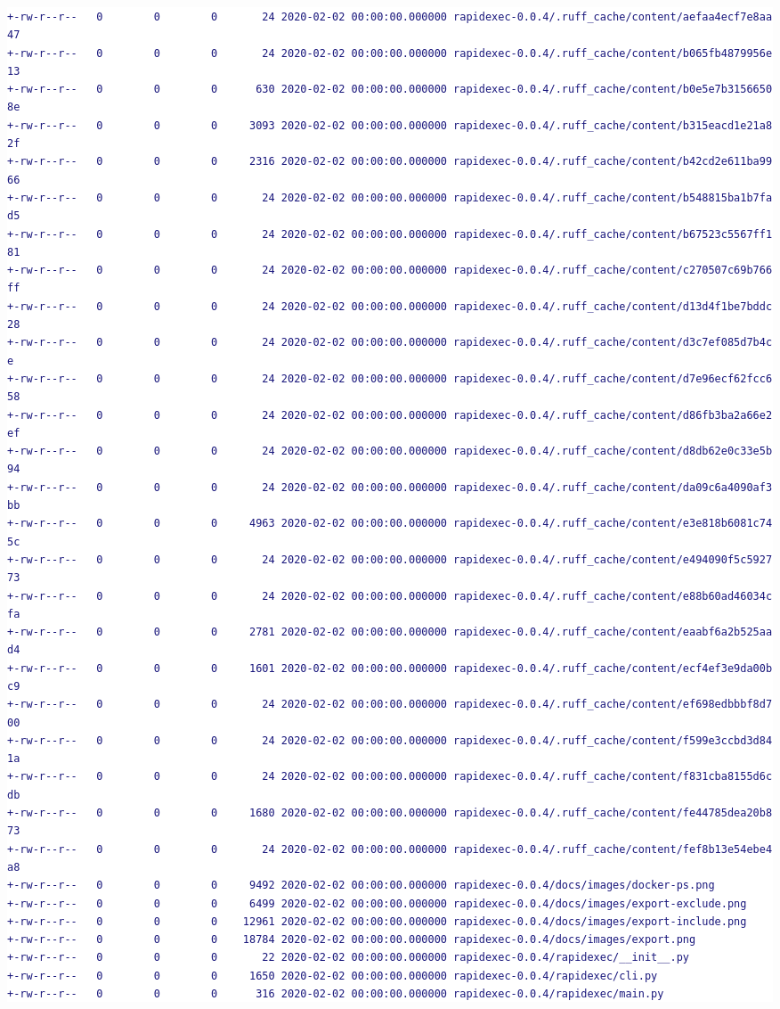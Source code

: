 ```diff
+-rw-r--r--   0        0        0       24 2020-02-02 00:00:00.000000 rapidexec-0.0.4/.ruff_cache/content/aefaa4ecf7e8aa47
+-rw-r--r--   0        0        0       24 2020-02-02 00:00:00.000000 rapidexec-0.0.4/.ruff_cache/content/b065fb4879956e13
+-rw-r--r--   0        0        0      630 2020-02-02 00:00:00.000000 rapidexec-0.0.4/.ruff_cache/content/b0e5e7b31566508e
+-rw-r--r--   0        0        0     3093 2020-02-02 00:00:00.000000 rapidexec-0.0.4/.ruff_cache/content/b315eacd1e21a82f
+-rw-r--r--   0        0        0     2316 2020-02-02 00:00:00.000000 rapidexec-0.0.4/.ruff_cache/content/b42cd2e611ba9966
+-rw-r--r--   0        0        0       24 2020-02-02 00:00:00.000000 rapidexec-0.0.4/.ruff_cache/content/b548815ba1b7fad5
+-rw-r--r--   0        0        0       24 2020-02-02 00:00:00.000000 rapidexec-0.0.4/.ruff_cache/content/b67523c5567ff181
+-rw-r--r--   0        0        0       24 2020-02-02 00:00:00.000000 rapidexec-0.0.4/.ruff_cache/content/c270507c69b766ff
+-rw-r--r--   0        0        0       24 2020-02-02 00:00:00.000000 rapidexec-0.0.4/.ruff_cache/content/d13d4f1be7bddc28
+-rw-r--r--   0        0        0       24 2020-02-02 00:00:00.000000 rapidexec-0.0.4/.ruff_cache/content/d3c7ef085d7b4ce
+-rw-r--r--   0        0        0       24 2020-02-02 00:00:00.000000 rapidexec-0.0.4/.ruff_cache/content/d7e96ecf62fcc658
+-rw-r--r--   0        0        0       24 2020-02-02 00:00:00.000000 rapidexec-0.0.4/.ruff_cache/content/d86fb3ba2a66e2ef
+-rw-r--r--   0        0        0       24 2020-02-02 00:00:00.000000 rapidexec-0.0.4/.ruff_cache/content/d8db62e0c33e5b94
+-rw-r--r--   0        0        0       24 2020-02-02 00:00:00.000000 rapidexec-0.0.4/.ruff_cache/content/da09c6a4090af3bb
+-rw-r--r--   0        0        0     4963 2020-02-02 00:00:00.000000 rapidexec-0.0.4/.ruff_cache/content/e3e818b6081c745c
+-rw-r--r--   0        0        0       24 2020-02-02 00:00:00.000000 rapidexec-0.0.4/.ruff_cache/content/e494090f5c592773
+-rw-r--r--   0        0        0       24 2020-02-02 00:00:00.000000 rapidexec-0.0.4/.ruff_cache/content/e88b60ad46034cfa
+-rw-r--r--   0        0        0     2781 2020-02-02 00:00:00.000000 rapidexec-0.0.4/.ruff_cache/content/eaabf6a2b525aad4
+-rw-r--r--   0        0        0     1601 2020-02-02 00:00:00.000000 rapidexec-0.0.4/.ruff_cache/content/ecf4ef3e9da00bc9
+-rw-r--r--   0        0        0       24 2020-02-02 00:00:00.000000 rapidexec-0.0.4/.ruff_cache/content/ef698edbbbf8d700
+-rw-r--r--   0        0        0       24 2020-02-02 00:00:00.000000 rapidexec-0.0.4/.ruff_cache/content/f599e3ccbd3d841a
+-rw-r--r--   0        0        0       24 2020-02-02 00:00:00.000000 rapidexec-0.0.4/.ruff_cache/content/f831cba8155d6cdb
+-rw-r--r--   0        0        0     1680 2020-02-02 00:00:00.000000 rapidexec-0.0.4/.ruff_cache/content/fe44785dea20b873
+-rw-r--r--   0        0        0       24 2020-02-02 00:00:00.000000 rapidexec-0.0.4/.ruff_cache/content/fef8b13e54ebe4a8
+-rw-r--r--   0        0        0     9492 2020-02-02 00:00:00.000000 rapidexec-0.0.4/docs/images/docker-ps.png
+-rw-r--r--   0        0        0     6499 2020-02-02 00:00:00.000000 rapidexec-0.0.4/docs/images/export-exclude.png
+-rw-r--r--   0        0        0    12961 2020-02-02 00:00:00.000000 rapidexec-0.0.4/docs/images/export-include.png
+-rw-r--r--   0        0        0    18784 2020-02-02 00:00:00.000000 rapidexec-0.0.4/docs/images/export.png
+-rw-r--r--   0        0        0       22 2020-02-02 00:00:00.000000 rapidexec-0.0.4/rapidexec/__init__.py
+-rw-r--r--   0        0        0     1650 2020-02-02 00:00:00.000000 rapidexec-0.0.4/rapidexec/cli.py
+-rw-r--r--   0        0        0      316 2020-02-02 00:00:00.000000 rapidexec-0.0.4/rapidexec/main.py
```